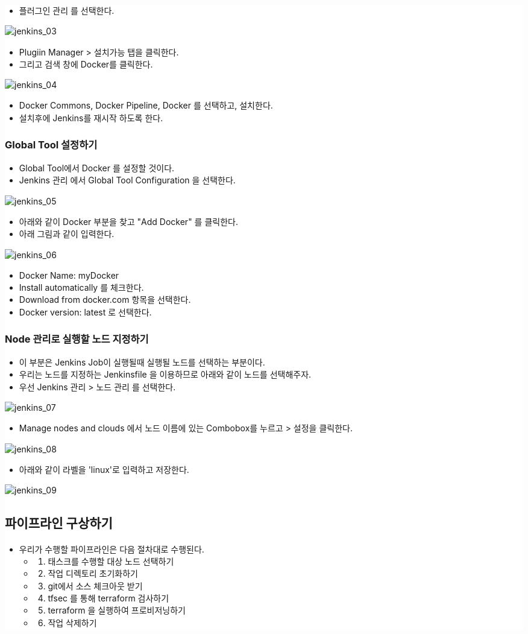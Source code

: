 - 플러그인 관리 를 선택한다. 
  
![jenkins_03](imgs/jenkins_03.png)

- Plugiin Manager > 설치가능 탭을 클릭한다. 
- 그리고 검색 창에 Docker를 클릭한다. 
  
![jenkins_04](imgs/jenkins_04.png)

- Docker Commons, Docker Pipeline, Docker 를 선택하고, 설치한다. 
- 설치후에 Jenkins를 재시작 하도록 한다. 
  
### Global Tool 설정하기 

- Global Tool에서 Docker 를 설정할 것이다. 
- Jenkins 관리 에서 Global Tool Configuration 을 선택한다. 
  
![jenkins_05](imgs/jenkins_05.png)

- 아래와 같이 Docker 부분을 찾고 "Add Docker" 를 클릭한다. 
- 아래 그림과 같이 입력한다. 
  
![jenkins_06](imgs/jenkins_06.png)

- Docker Name: myDocker
- Install automatically 를 체크한다. 
- Download from docker.com 항목을 선택한다. 
- Docker version: latest 로 선택한다. 
  
### Node 관리로 실행할 노드 지정하기

- 이 부분은 Jenkins Job이 실행될때 실행될 노드를 선택하는 부분이다. 
- 우리는 노드를 지정하는 Jenkinsfile 을 이용하므로 아래와 같이 노드를 선택해주자. 
- 우선 Jenkins 관리 > 노드 관리 를 선택한다. 
  
![jenkins_07](imgs/jenkins_07.png)

- Manage nodes and clouds 에서 노드 이름에 있는 Combobox를 누르고 > 설정을 클릭한다. 
  
![jenkins_08](imgs/jenkins_08.png)

- 아래와 같이 라벨을 'linux'로 입력하고 저장한다. 
  
![jenkins_09](imgs/jenkins_09.png)

## 파이프라인 구상하기

- 우리가 수행할 파이프라인은 다음 절차대로 수행된다.
  - 1. 태스크를 수행할 대상 노드 선택하기
  - 2. 작업 디렉토리 초기화하기 
  - 3. git에서 소스 체크아웃 받기 
  - 4. tfsec 를 통해 terraform 검사하기 
  - 5. terraform 을 실행하여 프로비저닝하기 
  - 6. 작업 삭제하기 
